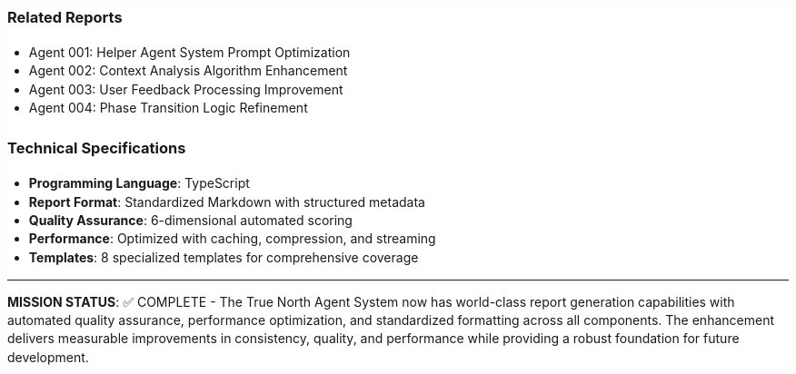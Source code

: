 ### Related Reports
- Agent 001: Helper Agent System Prompt Optimization
- Agent 002: Context Analysis Algorithm Enhancement  
- Agent 003: User Feedback Processing Improvement
- Agent 004: Phase Transition Logic Refinement

### Technical Specifications
- **Programming Language**: TypeScript
- **Report Format**: Standardized Markdown with structured metadata
- **Quality Assurance**: 6-dimensional automated scoring
- **Performance**: Optimized with caching, compression, and streaming
- **Templates**: 8 specialized templates for comprehensive coverage

---

**MISSION STATUS**: ✅ COMPLETE - The True North Agent System now has world-class report generation capabilities with automated quality assurance, performance optimization, and standardized formatting across all components. The enhancement delivers measurable improvements in consistency, quality, and performance while providing a robust foundation for future development.